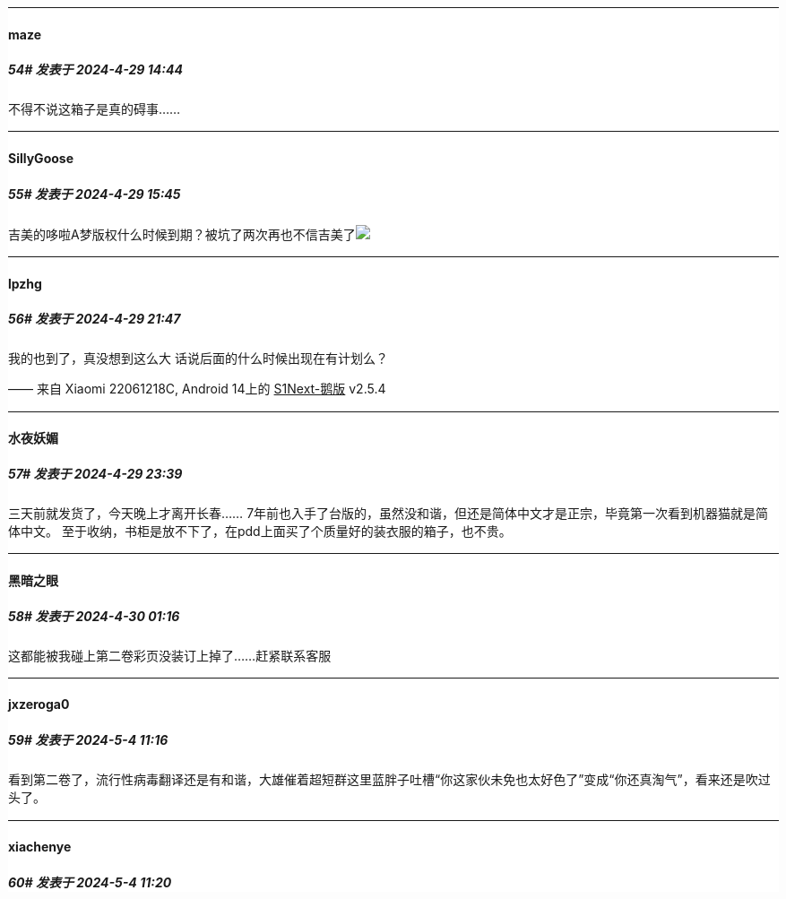 
*****

####  maze  
##### 54#       发表于 2024-4-29 14:44

不得不说这箱子是真的碍事……


*****

####  SillyGoose  
##### 55#       发表于 2024-4-29 15:45

吉美的哆啦A梦版权什么时候到期？被坑了两次再也不信吉美了<img src="https://static.saraba1st.com/image/smiley/face2017/013.png" referrerpolicy="no-referrer">


*****

####  lpzhg  
##### 56#       发表于 2024-4-29 21:47

我的也到了，真没想到这么大
话说后面的什么时候出现在有计划么？

—— 来自 Xiaomi 22061218C, Android 14上的 [S1Next-鹅版](https://github.com/ykrank/S1-Next/releases) v2.5.4


*****

####  水夜妖媚  
##### 57#       发表于 2024-4-29 23:39

三天前就发货了，今天晚上才离开长春…… 7年前也入手了台版的，虽然没和谐，但还是简体中文才是正宗，毕竟第一次看到机器猫就是简体中文。 至于收纳，书柜是放不下了，在pdd上面买了个质量好的装衣服的箱子，也不贵。


*****

####  黑暗之眼  
##### 58#       发表于 2024-4-30 01:16

这都能被我碰上第二卷彩页没装订上掉了……赶紧联系客服

*****

####  jxzeroga0  
##### 59#       发表于 2024-5-4 11:16

看到第二卷了，流行性病毒翻译还是有和谐，大雄催着超短群这里蓝胖子吐槽“你这家伙未免也太好色了”变成“你还真淘气”，看来还是吹过头了。

*****

####  xiachenye  
##### 60#       发表于 2024-5-4 11:20
